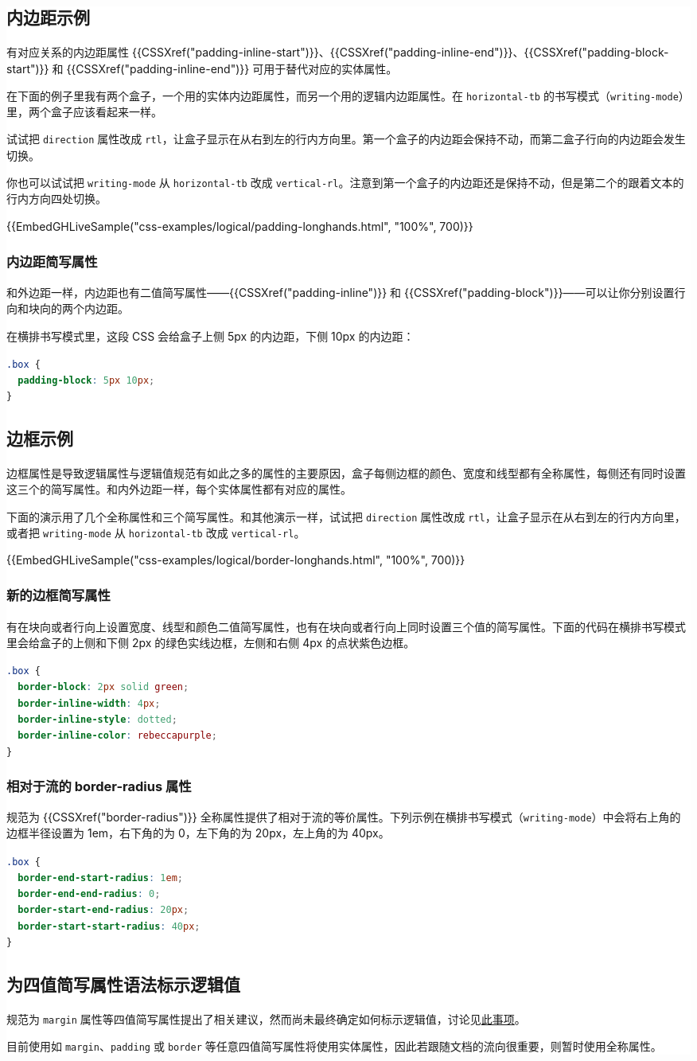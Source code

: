 ## 内边距示例

有对应关系的内边距属性 {{CSSXref("padding-inline-start")}}、{{CSSXref("padding-inline-end")}}、{{CSSXref("padding-block-start")}} 和 {{CSSXref("padding-inline-end")}} 可用于替代对应的实体属性。

在下面的例子里我有两个盒子，一个用的实体内边距属性，而另一个用的逻辑内边距属性。在 `horizontal-tb` 的书写模式（`writing-mode`）里，两个盒子应该看起来一样。

试试把 `direction` 属性改成 `rtl`，让盒子显示在从右到左的行内方向里。第一个盒子的内边距会保持不动，而第二盒子行向的内边距会发生切换。

你也可以试试把 `writing-mode` 从 `horizontal-tb` 改成 `vertical-rl`。注意到第一个盒子的内边距还是保持不动，但是第二个的跟着文本的行内方向四处切换。

{{EmbedGHLiveSample("css-examples/logical/padding-longhands.html", "100%", 700)}}

### 内边距简写属性

和外边距一样，内边距也有二值简写属性——{{CSSXref("padding-inline")}} 和 {{CSSXref("padding-block")}}——可以让你分别设置行向和块向的两个内边距。

在横排书写模式里，这段 CSS 会给盒子上侧 5px 的内边距，下侧 10px 的内边距：

```css
.box {
  padding-block: 5px 10px;
}
```

## 边框示例

边框属性是导致逻辑属性与逻辑值规范有如此之多的属性的主要原因，盒子每侧边框的颜色、宽度和线型都有全称属性，每侧还有同时设置这三个的简写属性。和内外边距一样，每个实体属性都有对应的属性。

下面的演示用了几个全称属性和三个简写属性。和其他演示一样，试试把 `direction` 属性改成 `rtl`，让盒子显示在从右到左的行内方向里，或者把 `writing-mode` 从 `horizontal-tb` 改成 `vertical-rl`。

{{EmbedGHLiveSample("css-examples/logical/border-longhands.html", "100%", 700)}}

### 新的边框简写属性

有在块向或者行向上设置宽度、线型和颜色二值简写属性，也有在块向或者行向上同时设置三个值的简写属性。下面的代码在横排书写模式里会给盒子的上侧和下侧 2px 的绿色实线边框，左侧和右侧 4px 的点状紫色边框。

```css
.box {
  border-block: 2px solid green;
  border-inline-width: 4px;
  border-inline-style: dotted;
  border-inline-color: rebeccapurple;
}
```

### 相对于流的 border-radius 属性

规范为 {{CSSXref("border-radius")}} 全称属性提供了相对于流的等价属性。下列示例在横排书写模式（`writing-mode`）中会将右上角的边框半径设置为 1em，右下角的为 0，左下角的为 20px，左上角的为 40px。

```css
.box {
  border-end-start-radius: 1em;
  border-end-end-radius: 0;
  border-start-end-radius: 20px;
  border-start-start-radius: 40px;
}
```

## 为四值简写属性语法标示逻辑值

规范为 `margin` 属性等四值简写属性提出了相关建议，然而尚未最终确定如何标示逻辑值，讨论见[此事项](https://github.com/w3c/csswg-drafts/issues/1282)。

目前使用如 `margin`、`padding` 或 `border` 等任意四值简写属性将使用实体属性，因此若跟随文档的流向很重要，则暂时使用全称属性。
